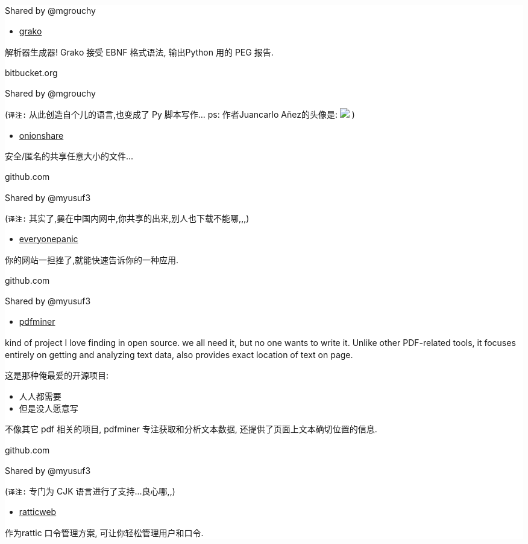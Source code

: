 Shared by @mgrouchy
 

- [grako](https://bitbucket.org/apalala/grako/src)


解析器生成器!
Grako 接受 EBNF 格式语法,
输出Python 用的 PEG 报告.

bitbucket.org

Shared by @mgrouchy

(`译注:` 从此创造自个儿的语言,也变成了 Py 脚本写作...
ps: 作者Juancarlo Añez的头像是:
![](https://secure.gravatar.com/avatar/51dcf0a6e20c2734423118e7eee9e45d?d=https%3A%2F%2Fd3oaxc4q5k2d6q.cloudfront.net%2Fm%2F9d3d19e361c2%2Fimg%2Fdefault_avatar%2F96%2Fuser_blue.png&s=96)
) 

- [onionshare](https://github.com/micahflee/onionshare)

安全/匿名的共享任意大小的文件...

github.com

Shared by @myusuf3
 

(`译注:` 其实了,嘦在中国内网中,你共享的出来,别人也下载不能哪,,,)

- [everyonepanic](https://github.com/doublemap/everyonepanic)

你的网站一担挫了,就能快速告诉你的一种应用.

github.com

Shared by @myusuf3
 

- [pdfminer](https://github.com/euske/pdfminer)

kind of project I love finding in open source. we all need it, but no one wants to write it. Unlike other PDF-related tools, it focuses entirely on getting and analyzing text data, also provides exact location of text on page.

这是那种俺最爱的开源项目:

- 人人都需要
- 但是没人愿意写

不像其它 pdf 相关的项目, pdfminer 专注获取和分析文本数据,
还提供了页面上文本确切位置的信息.

github.com

Shared by @myusuf3

(`译注:` 专门为 CJK 语言进行了支持...良心哪,,)

- [ratticweb](https://github.com/tildaslash/RatticWeb)

作为rattic 口令管理方案,
可让你轻松管理用户和口令.
